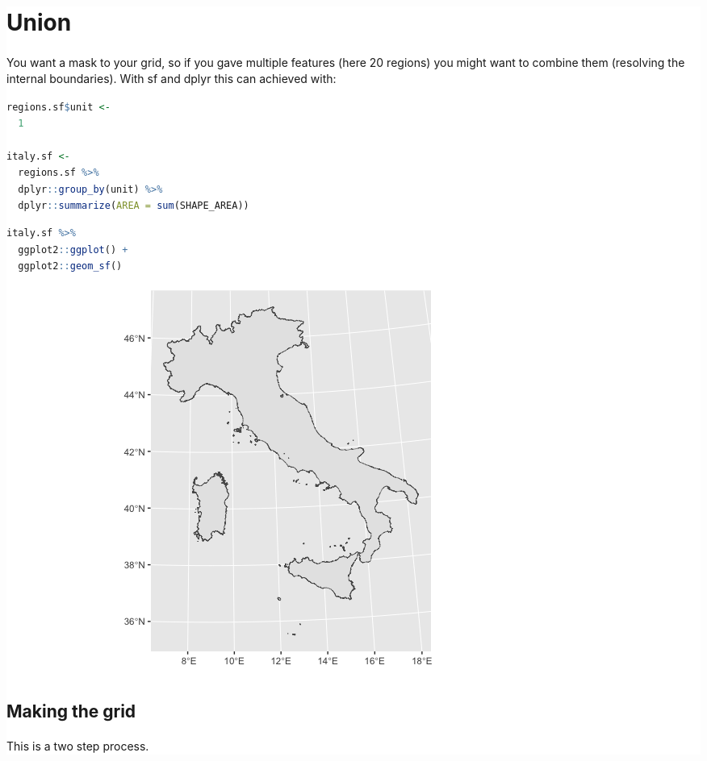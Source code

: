 # Union

You want a mask to your grid, so if you gave multiple features (here 20
regions) you might want to combine them (resolving the internal
boundaries). With sf and dplyr this can achieved with:

``` r
regions.sf$unit <- 
  1

italy.sf <- 
  regions.sf %>%
  dplyr::group_by(unit) %>%
  dplyr::summarize(AREA = sum(SHAPE_AREA))
```

``` r
italy.sf %>%
  ggplot2::ggplot() +
  ggplot2::geom_sf()
```

![](README_files/figure-gfm/unnamed-chunk-7-1.png)

## Making the grid

This is a two step process.
